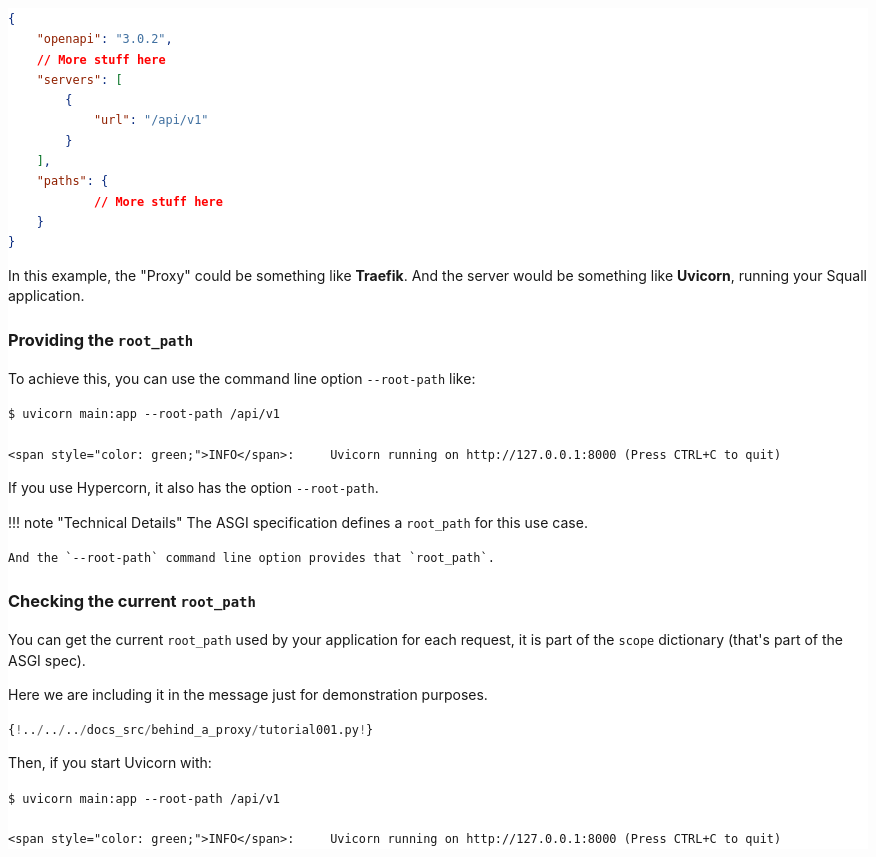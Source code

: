 ```JSON hl_lines="4-8"
{
    "openapi": "3.0.2",
    // More stuff here
    "servers": [
        {
            "url": "/api/v1"
        }
    ],
    "paths": {
            // More stuff here
    }
}
```

In this example, the "Proxy" could be something like **Traefik**. And the server would be something like **Uvicorn**, running your Squall application.

### Providing the `root_path`

To achieve this, you can use the command line option `--root-path` like:

<div class="termy">

```console
$ uvicorn main:app --root-path /api/v1

<span style="color: green;">INFO</span>:     Uvicorn running on http://127.0.0.1:8000 (Press CTRL+C to quit)
```

</div>

If you use Hypercorn, it also has the option `--root-path`.

!!! note "Technical Details"
    The ASGI specification defines a `root_path` for this use case.

    And the `--root-path` command line option provides that `root_path`.

### Checking the current `root_path`

You can get the current `root_path` used by your application for each request, it is part of the `scope` dictionary (that's part of the ASGI spec).

Here we are including it in the message just for demonstration purposes.

```Python hl_lines="8"
{!../../../docs_src/behind_a_proxy/tutorial001.py!}
```

Then, if you start Uvicorn with:

<div class="termy">

```console
$ uvicorn main:app --root-path /api/v1

<span style="color: green;">INFO</span>:     Uvicorn running on http://127.0.0.1:8000 (Press CTRL+C to quit)
```
